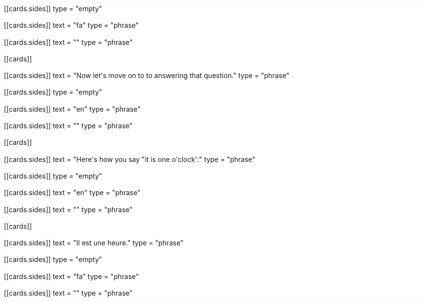 [[cards.sides]]
type = "empty"

[[cards.sides]]
text = "fa"
type = "phrase"

[[cards.sides]]
text = ""
type = "phrase"

[[cards]]

[[cards.sides]]
text = "Now let's move on to to answering that question."
type = "phrase"

[[cards.sides]]
type = "empty"

[[cards.sides]]
text = "en"
type = "phrase"

[[cards.sides]]
text = ""
type = "phrase"

[[cards]]

[[cards.sides]]
text = "Here's how you say \"it is one o'clock':"
type = "phrase"

[[cards.sides]]
type = "empty"

[[cards.sides]]
text = "en"
type = "phrase"

[[cards.sides]]
text = ""
type = "phrase"

[[cards]]

[[cards.sides]]
text = "Il est une heure."
type = "phrase"

[[cards.sides]]
type = "empty"

[[cards.sides]]
text = "fa"
type = "phrase"

[[cards.sides]]
text = ""
type = "phrase"
